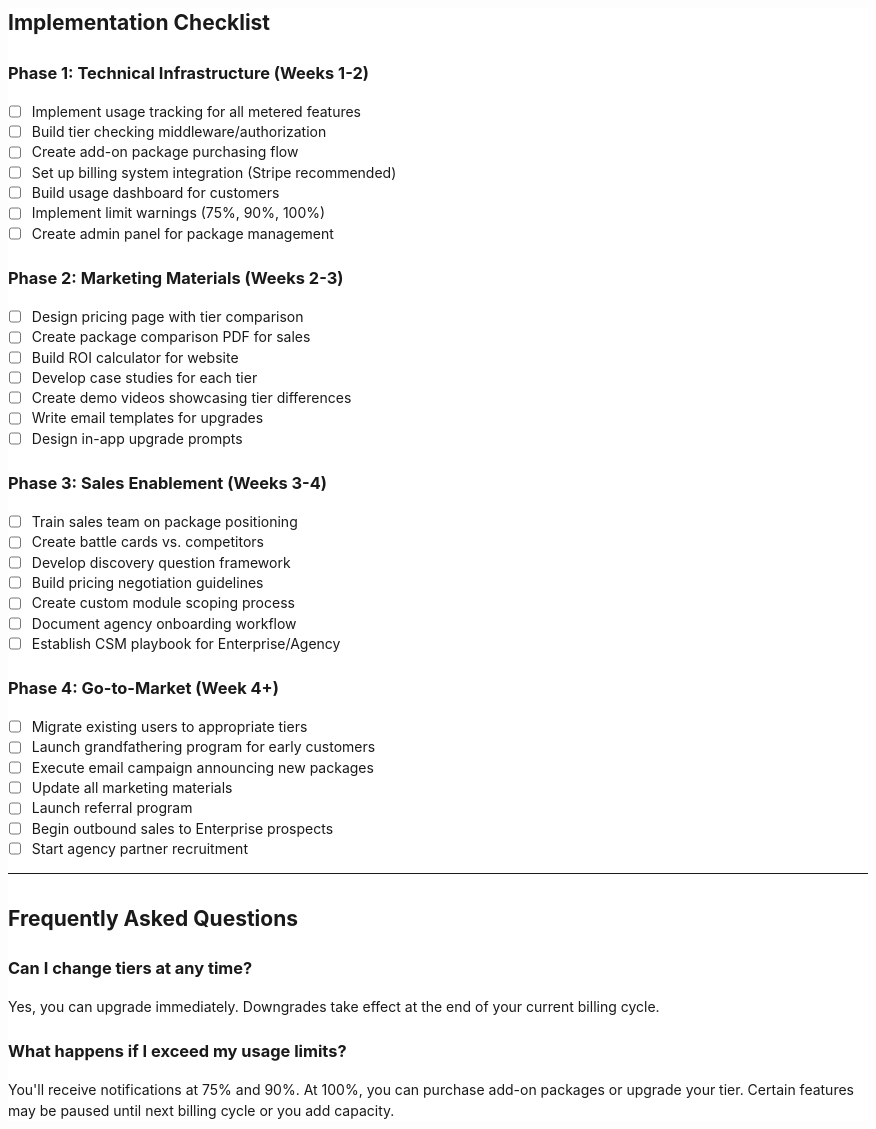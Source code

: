 
## Implementation Checklist

### Phase 1: Technical Infrastructure (Weeks 1-2)
- [ ] Implement usage tracking for all metered features
- [ ] Build tier checking middleware/authorization
- [ ] Create add-on package purchasing flow
- [ ] Set up billing system integration (Stripe recommended)
- [ ] Build usage dashboard for customers
- [ ] Implement limit warnings (75%, 90%, 100%)
- [ ] Create admin panel for package management

### Phase 2: Marketing Materials (Weeks 2-3)
- [ ] Design pricing page with tier comparison
- [ ] Create package comparison PDF for sales
- [ ] Build ROI calculator for website
- [ ] Develop case studies for each tier
- [ ] Create demo videos showcasing tier differences
- [ ] Write email templates for upgrades
- [ ] Design in-app upgrade prompts

### Phase 3: Sales Enablement (Weeks 3-4)
- [ ] Train sales team on package positioning
- [ ] Create battle cards vs. competitors
- [ ] Develop discovery question framework
- [ ] Build pricing negotiation guidelines
- [ ] Create custom module scoping process
- [ ] Document agency onboarding workflow
- [ ] Establish CSM playbook for Enterprise/Agency

### Phase 4: Go-to-Market (Week 4+)
- [ ] Migrate existing users to appropriate tiers
- [ ] Launch grandfathering program for early customers
- [ ] Execute email campaign announcing new packages
- [ ] Update all marketing materials
- [ ] Launch referral program
- [ ] Begin outbound sales to Enterprise prospects
- [ ] Start agency partner recruitment

---

## Frequently Asked Questions

### Can I change tiers at any time?
Yes, you can upgrade immediately. Downgrades take effect at the end of your current billing cycle.

### What happens if I exceed my usage limits?
You'll receive notifications at 75% and 90%. At 100%, you can purchase add-on packages or upgrade your tier. Certain features may be paused until next billing cycle or you add capacity.
